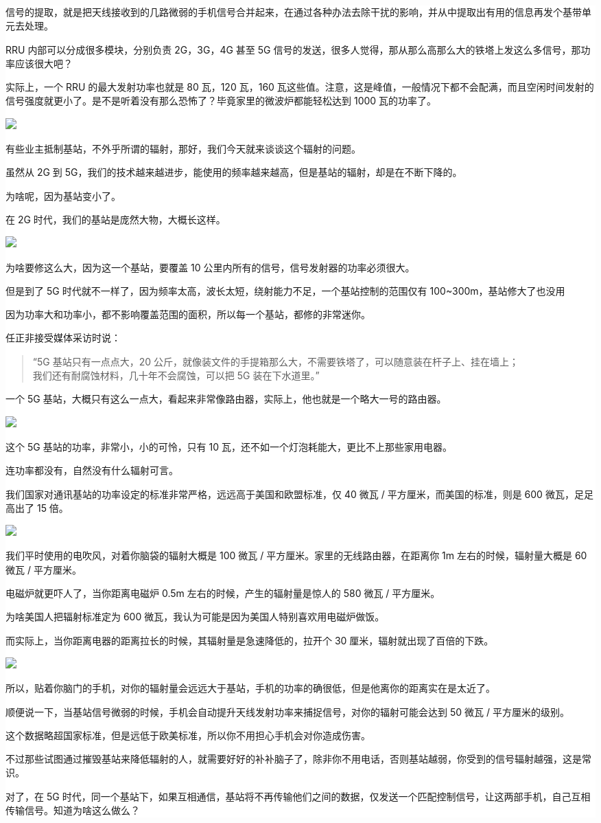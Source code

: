 信号的提取，就是把天线接收到的几路微弱的手机信号合并起来，在通过各种办法去除干扰的影响，并从中提取出有用的信息再发个基带单元去处理。

RRU 内部可以分成很多模块，分别负责 2G，3G，4G 甚至 5G 信号的发送，很多人觉得，那从那么高那么大的铁塔上发这么多信号，那功率应该很大吧？

实际上，一个 RRU 的最大发射功率也就是 80 瓦，120 瓦，160 瓦这些值。注意，这是峰值，一般情况下都不会配满，而且空闲时间发射的信号强度就更小了。是不是听着没有那么恐怖了？毕竟家里的微波炉都能轻松达到 1000 瓦的功率了。

![](http://mianbaoban-assets.oss-cn-shenzhen.aliyuncs.com/xinyu-images/MBXY-CR-2a254f2bcf4e41bf8db655d1a0f0376c.png)

有些业主抵制基站，不外乎所谓的辐射，那好，我们今天就来谈谈这个辐射的问题。  

虽然从 2G 到 5G，我们的技术越来越进步，能使用的频率越来越高，但是基站的辐射，却是在不断下降的。

为啥呢，因为基站变小了。

在 2G 时代，我们的基站是庞然大物，大概长这样。

![](http://mianbaoban-assets.oss-cn-shenzhen.aliyuncs.com/xinyu-images/MBXY-CR-c19564a9a85f0d89cf036a121da0d38a.png)

为啥要修这么大，因为这一个基站，要覆盖 10 公里内所有的信号，信号发射器的功率必须很大。

但是到了 5G 时代就不一样了，因为频率太高，波长太短，绕射能力不足，一个基站控制的范围仅有 100~300m，基站修大了也没用

因为功率大和功率小，都不影响覆盖范围的面积，所以每一个基站，都修的非常迷你。

任正非接受媒体采访时说：

> “5G 基站只有一点点大，20 公斤，就像装文件的手提箱那么大，不需要铁塔了，可以随意装在杆子上、挂在墙上；  
> 我们还有耐腐蚀材料，几十年不会腐蚀，可以把 5G 装在下水道里。”

一个 5G 基站，大概只有这么一点大，看起来非常像路由器，实际上，他也就是一个略大一号的路由器。

![](http://mianbaoban-assets.oss-cn-shenzhen.aliyuncs.com/xinyu-images/MBXY-CR-7abd7da959470dad5d0bf92ecc2fcd57.png)

这个 5G 基站的功率，非常小，小的可怜，只有 10 瓦，还不如一个灯泡耗能大，更比不上那些家用电器。

连功率都没有，自然没有什么辐射可言。

我们国家对通讯基站的功率设定的标准非常严格，远远高于美国和欧盟标准，仅 40 微瓦 / 平方厘米，而美国的标准，则是 600 微瓦，足足高出了 15 倍。

![](http://mianbaoban-assets.oss-cn-shenzhen.aliyuncs.com/xinyu-images/MBXY-CR-de59b8aaefa5ad9c5ef9943d6aba38fa.png)

我们平时使用的电吹风，对着你脑袋的辐射大概是 100 微瓦 / 平方厘米。家里的无线路由器，在距离你 1m 左右的时候，辐射量大概是 60 微瓦 / 平方厘米。

电磁炉就更吓人了，当你距离电磁炉 0.5m 左右的时候，产生的辐射量是惊人的 580 微瓦 / 平方厘米。

为啥美国人把辐射标准定为 600 微瓦，我认为可能是因为美国人特别喜欢用电磁炉做饭。

而实际上，当你距离电器的距离拉长的时候，其辐射量是急速降低的，拉开个 30 厘米，辐射就出现了百倍的下跌。

![](http://mianbaoban-assets.oss-cn-shenzhen.aliyuncs.com/xinyu-images/MBXY-CR-ee8ca2a2941aa6d5e6aa7aae3f7b531c.png)

所以，贴着你脑门的手机，对你的辐射量会远远大于基站，手机的功率的确很低，但是他离你的距离实在是太近了。  

顺便说一下，当基站信号微弱的时候，手机会自动提升天线发射功率来捕捉信号，对你的辐射可能会达到 50 微瓦 / 平方厘米的级别。

这个数据略超国家标准，但是远低于欧美标准，所以你不用担心手机会对你造成伤害。

不过那些试图通过摧毁基站来降低辐射的人，就需要好好的补补脑子了，除非你不用电话，否则基站越弱，你受到的信号辐射越强，这是常识。

对了，在 5G 时代，同一个基站下，如果互相通信，基站将不再传输他们之间的数据，仅发送一个匹配控制信号，让这两部手机，自己互相传输信号。知道为啥这么做么？
